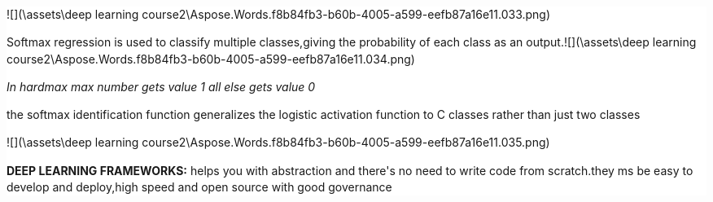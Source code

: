 ![](\assets\deep learning course2\Aspose.Words.f8b84fb3-b60b-4005-a599-eefb87a16e11.033.png)

Softmax regression is used to classify multiple classes,giving the probability of each class as an output.![](\assets\deep learning course2\Aspose.Words.f8b84fb3-b60b-4005-a599-eefb87a16e11.034.png)

*In hardmax max number gets value 1 all else gets value 0*

the softmax identification function generalizes the logistic activation function to C classes rather than just two classes

![](\assets\deep learning course2\Aspose.Words.f8b84fb3-b60b-4005-a599-eefb87a16e11.035.png)

**DEEP LEARNING FRAMEWORKS:** helps you with abstraction and there's no need to write code from scratch.they ms be easy to develop and deploy,high speed and open source with good governance




